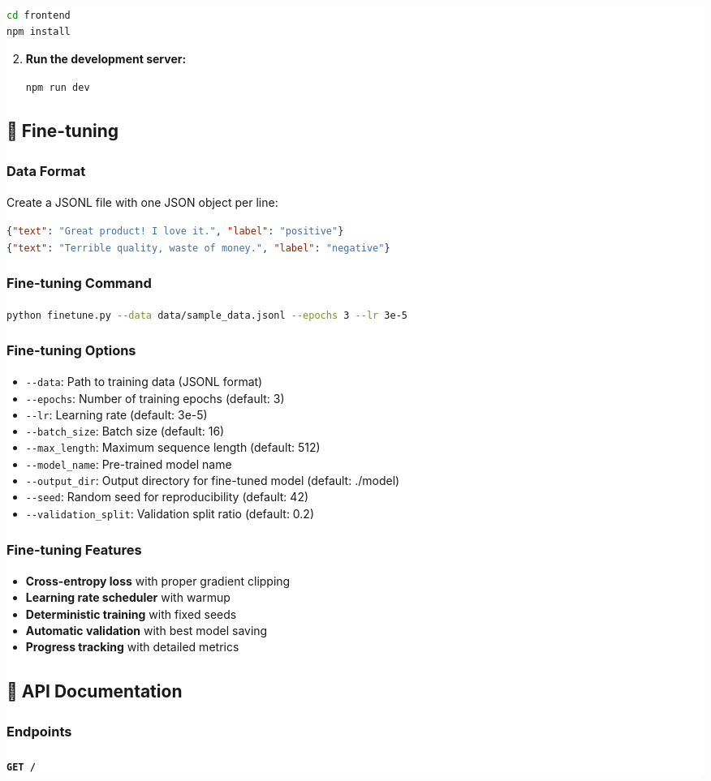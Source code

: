    ```bash
   cd frontend
   npm install
   ```

2. **Run the development server:**
   ```bash
   npm run dev
   ```

## 🤖 Fine-tuning

### Data Format

Create a JSONL file with one JSON object per line:

```json
{"text": "Great product! I love it.", "label": "positive"}
{"text": "Terrible quality, waste of money.", "label": "negative"}
```

### Fine-tuning Command

```bash
python finetune.py --data data/sample_data.jsonl --epochs 3 --lr 3e-5
```

### Fine-tuning Options

- `--data`: Path to training data (JSONL format)
- `--epochs`: Number of training epochs (default: 3)
- `--lr`: Learning rate (default: 3e-5)
- `--batch_size`: Batch size (default: 16)
- `--max_length`: Maximum sequence length (default: 512)
- `--model_name`: Pre-trained model name
- `--output_dir`: Output directory for fine-tuned model (default: ./model)
- `--seed`: Random seed for reproducibility (default: 42)
- `--validation_split`: Validation split ratio (default: 0.2)

### Fine-tuning Features

- **Cross-entropy loss** with proper gradient clipping
- **Learning rate scheduler** with warmup
- **Deterministic training** with fixed seeds
- **Automatic validation** with best model saving
- **Progress tracking** with detailed metrics

## 📡 API Documentation

### Endpoints

#### `GET /`
